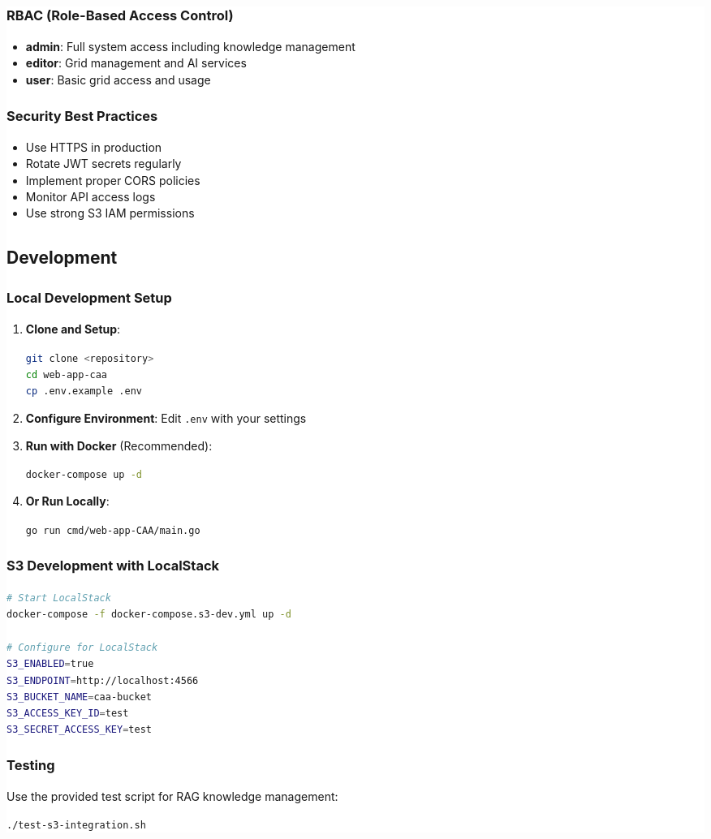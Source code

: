 ### RBAC (Role-Based Access Control)
- **admin**: Full system access including knowledge management
- **editor**: Grid management and AI services
- **user**: Basic grid access and usage

### Security Best Practices
- Use HTTPS in production
- Rotate JWT secrets regularly
- Implement proper CORS policies
- Monitor API access logs
- Use strong S3 IAM permissions

## Development

### Local Development Setup

1. **Clone and Setup**:
   ```bash
   git clone <repository>
   cd web-app-caa
   cp .env.example .env
   ```

2. **Configure Environment**:
   Edit `.env` with your settings

3. **Run with Docker** (Recommended):
   ```bash
   docker-compose up -d
   ```

4. **Or Run Locally**:
   ```bash
   go run cmd/web-app-CAA/main.go
   ```

### S3 Development with LocalStack

```bash
# Start LocalStack
docker-compose -f docker-compose.s3-dev.yml up -d

# Configure for LocalStack
S3_ENABLED=true
S3_ENDPOINT=http://localhost:4566
S3_BUCKET_NAME=caa-bucket
S3_ACCESS_KEY_ID=test
S3_SECRET_ACCESS_KEY=test
```

### Testing

Use the provided test script for RAG knowledge management:
```bash
./test-s3-integration.sh
```
